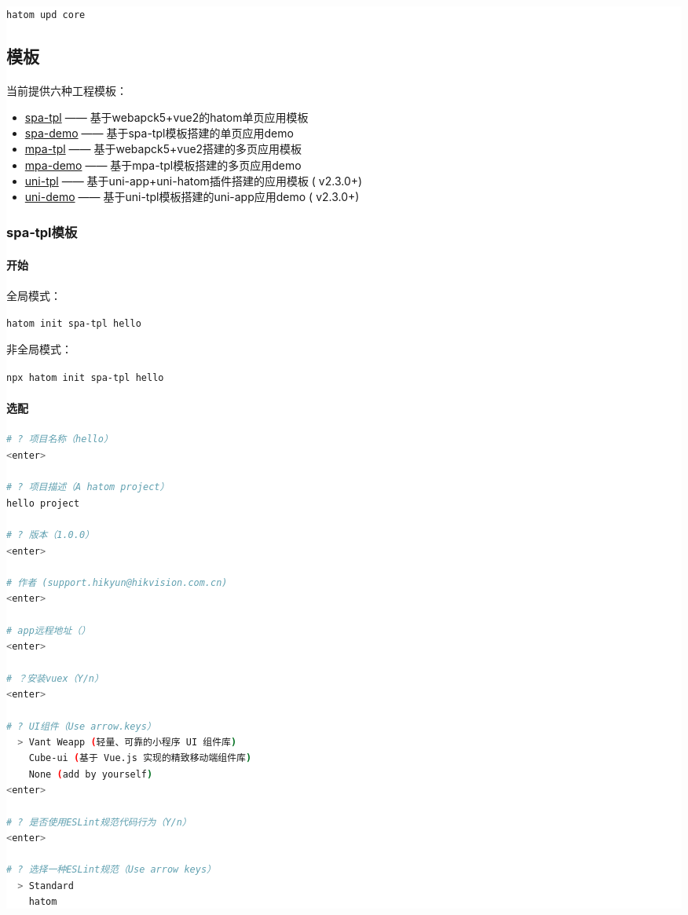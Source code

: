 ``` bash
hatom upd core
```

<span id="5"></span>
## 模板
当前提供六种工程模板：

* [spa-tpl](https://gitee.com/hatom/hatom-spa-tpl) —— 基于webapck5+vue2的hatom单页应用模板
* [spa-demo](https://gitee.com/hatom/hatom-spa-demo) —— 基于spa-tpl模板搭建的单页应用demo
* [mpa-tpl](https://gitee.com/hatom/hatom-mpa-tpl) —— 基于webapck5+vue2搭建的多页应用模板
* [mpa-demo](https://gitee.com/hatom/hatom-mpa-demo) —— 基于mpa-tpl模板搭建的多页应用demo
* [uni-tpl](https://gitee.com/hatom/hatom-uni-tpl) —— 基于uni-app+uni-hatom插件搭建的应用模板 ( v2.3.0+)
* [uni-demo](https://gitee.com/hatom/hatom-uni-demo) —— 基于uni-tpl模板搭建的uni-app应用demo ( v2.3.0+)

<span id="5-1"></span>
### spa-tpl模板

<span id="5-1-1"></span>
#### 开始
全局模式：

``` bash
hatom init spa-tpl hello
```

非全局模式：

``` bash
npx hatom init spa-tpl hello
```

<span id="5-1-2"></span>
#### 选配

``` bash
# ? 项目名称（hello）
<enter>

# ? 项目描述（A hatom project）
hello project

# ? 版本（1.0.0）
<enter>

# 作者 (support.hikyun@hikvision.com.cn)
<enter>

# app远程地址（）
<enter>

# ？安装vuex（Y/n）
<enter>

# ? UI组件（Use arrow.keys）
  > Vant Weapp (轻量、可靠的小程序 UI 组件库)
    Cube-ui (基于 Vue.js 实现的精致移动端组件库) 
    None (add by yourself)
<enter>

# ? 是否使用ESLint规范代码行为（Y/n）
<enter>

# ? 选择一种ESLint规范（Use arrow keys）
  > Standard
    hatom
```